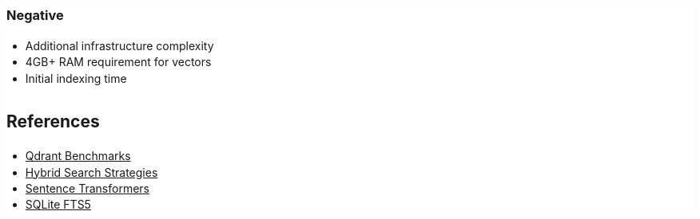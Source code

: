 ### Negative

- Additional infrastructure complexity
- 4GB+ RAM requirement for vectors
- Initial indexing time

## References

- [Qdrant Benchmarks](https://qdrant.tech/benchmarks/)
- [Hybrid Search Strategies](https://weaviate.io/blog/hybrid-search-explained)
- [Sentence Transformers](https://www.sbert.net/)
- [SQLite FTS5](https://sqlite.org/fts5.html)

